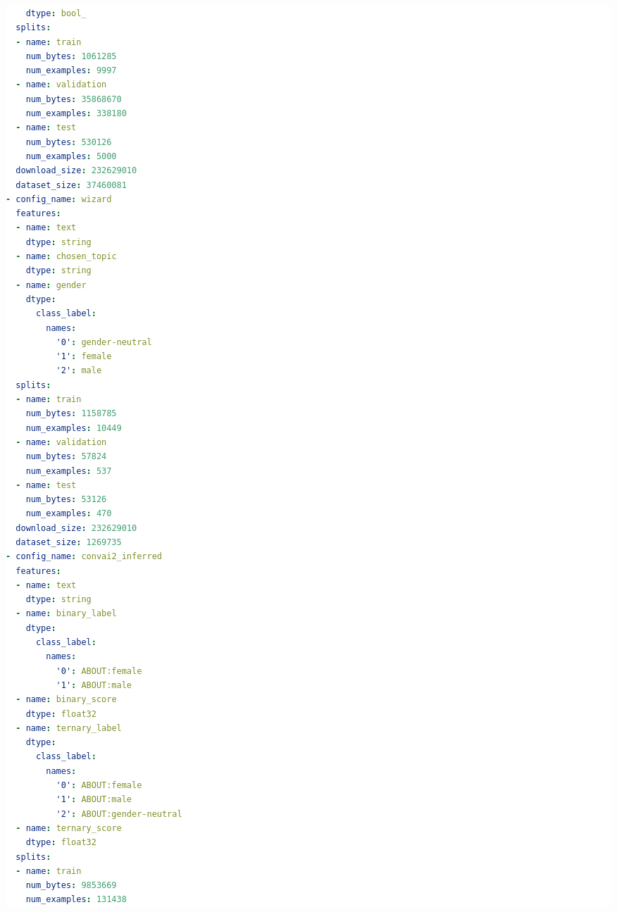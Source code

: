 ```yaml
    dtype: bool_
  splits:
  - name: train
    num_bytes: 1061285
    num_examples: 9997
  - name: validation
    num_bytes: 35868670
    num_examples: 338180
  - name: test
    num_bytes: 530126
    num_examples: 5000
  download_size: 232629010
  dataset_size: 37460081
- config_name: wizard
  features:
  - name: text
    dtype: string
  - name: chosen_topic
    dtype: string
  - name: gender
    dtype:
      class_label:
        names:
          '0': gender-neutral
          '1': female
          '2': male
  splits:
  - name: train
    num_bytes: 1158785
    num_examples: 10449
  - name: validation
    num_bytes: 57824
    num_examples: 537
  - name: test
    num_bytes: 53126
    num_examples: 470
  download_size: 232629010
  dataset_size: 1269735
- config_name: convai2_inferred
  features:
  - name: text
    dtype: string
  - name: binary_label
    dtype:
      class_label:
        names:
          '0': ABOUT:female
          '1': ABOUT:male
  - name: binary_score
    dtype: float32
  - name: ternary_label
    dtype:
      class_label:
        names:
          '0': ABOUT:female
          '1': ABOUT:male
          '2': ABOUT:gender-neutral
  - name: ternary_score
    dtype: float32
  splits:
  - name: train
    num_bytes: 9853669
    num_examples: 131438
```